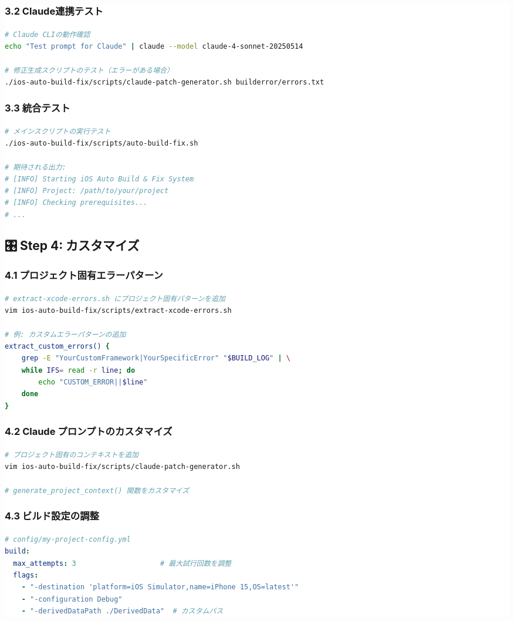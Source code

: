 ### 3.2 Claude連携テスト
```bash
# Claude CLIの動作確認
echo "Test prompt for Claude" | claude --model claude-4-sonnet-20250514

# 修正生成スクリプトのテスト（エラーがある場合）
./ios-auto-build-fix/scripts/claude-patch-generator.sh builderror/errors.txt
```

### 3.3 統合テスト
```bash
# メインスクリプトの実行テスト
./ios-auto-build-fix/scripts/auto-build-fix.sh

# 期待される出力:
# [INFO] Starting iOS Auto Build & Fix System
# [INFO] Project: /path/to/your/project
# [INFO] Checking prerequisites...
# ...
```

## 🎛️ Step 4: カスタマイズ

### 4.1 プロジェクト固有エラーパターン
```bash
# extract-xcode-errors.sh にプロジェクト固有パターンを追加
vim ios-auto-build-fix/scripts/extract-xcode-errors.sh

# 例: カスタムエラーパターンの追加
extract_custom_errors() {
    grep -E "YourCustomFramework|YourSpecificError" "$BUILD_LOG" | \
    while IFS= read -r line; do
        echo "CUSTOM_ERROR||$line"
    done
}
```

### 4.2 Claude プロンプトのカスタマイズ
```bash
# プロジェクト固有のコンテキストを追加
vim ios-auto-build-fix/scripts/claude-patch-generator.sh

# generate_project_context() 関数をカスタマイズ
```

### 4.3 ビルド設定の調整
```yaml
# config/my-project-config.yml
build:
  max_attempts: 3                    # 最大試行回数を調整
  flags:
    - "-destination 'platform=iOS Simulator,name=iPhone 15,OS=latest'"
    - "-configuration Debug"
    - "-derivedDataPath ./DerivedData"  # カスタムパス
```
